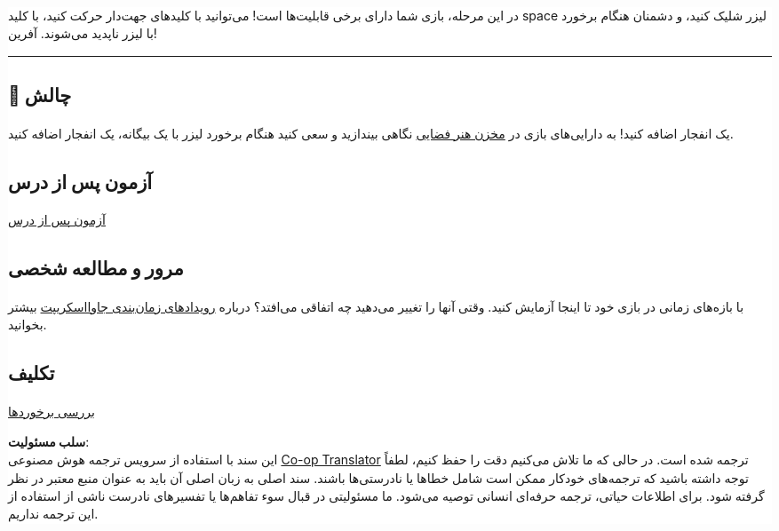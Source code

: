 در این مرحله، بازی شما دارای برخی قابلیت‌ها است! می‌توانید با کلیدهای جهت‌دار حرکت کنید، با کلید space لیزر شلیک کنید، و دشمنان هنگام برخورد با لیزر ناپدید می‌شوند. آفرین!

---

## 🚀 چالش

یک انفجار اضافه کنید! به دارایی‌های بازی در [مخزن هنر فضایی](../../../../6-space-game/solution/spaceArt/readme.txt) نگاهی بیندازید و سعی کنید هنگام برخورد لیزر با یک بیگانه، یک انفجار اضافه کنید.

## آزمون پس از درس

[آزمون پس از درس](https://ashy-river-0debb7803.1.azurestaticapps.net/quiz/36)

## مرور و مطالعه شخصی

با بازه‌های زمانی در بازی خود تا اینجا آزمایش کنید. وقتی آنها را تغییر می‌دهید چه اتفاقی می‌افتد؟ درباره [رویدادهای زمان‌بندی جاوااسکریپت](https://www.freecodecamp.org/news/javascript-timing-events-settimeout-and-setinterval/) بیشتر بخوانید.

## تکلیف

[بررسی برخوردها](assignment.md)

**سلب مسئولیت**:  
این سند با استفاده از سرویس ترجمه هوش مصنوعی [Co-op Translator](https://github.com/Azure/co-op-translator) ترجمه شده است. در حالی که ما تلاش می‌کنیم دقت را حفظ کنیم، لطفاً توجه داشته باشید که ترجمه‌های خودکار ممکن است شامل خطاها یا نادرستی‌ها باشند. سند اصلی به زبان اصلی آن باید به عنوان منبع معتبر در نظر گرفته شود. برای اطلاعات حیاتی، ترجمه حرفه‌ای انسانی توصیه می‌شود. ما مسئولیتی در قبال سوء تفاهم‌ها یا تفسیرهای نادرست ناشی از استفاده از این ترجمه نداریم.